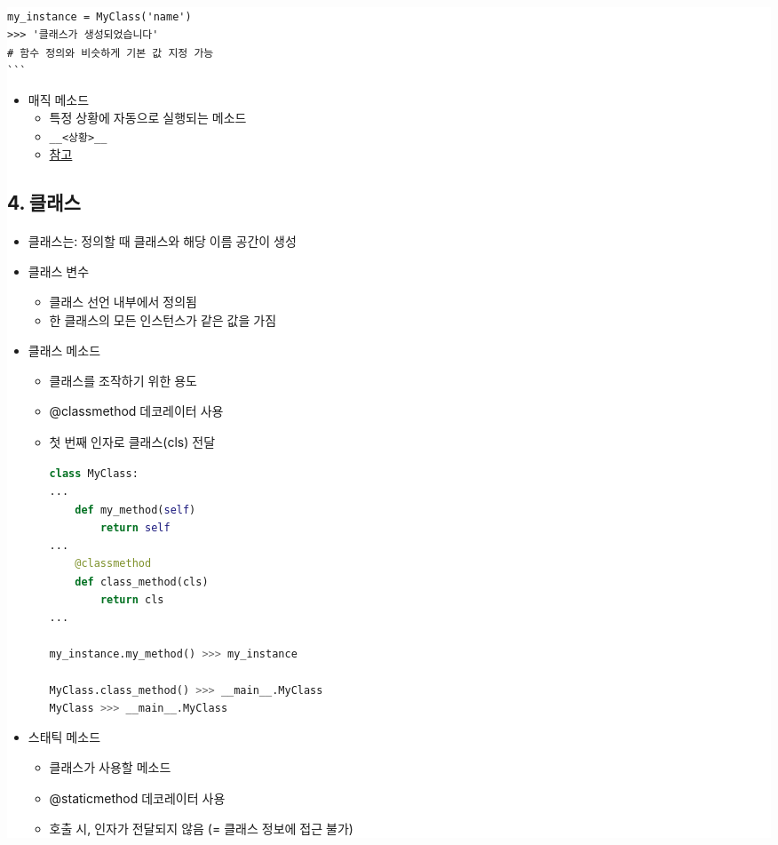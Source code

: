     my_instance = MyClass('name')
    >>> '클래스가 생성되었습니다'
    # 함수 정의와 비슷하게 기본 값 지정 가능
    ```



* 매직 메소드
  * 특정 상황에 자동으로 실행되는 메소드
  * `__<상황>__` 
  * [참고](https://docs.python.org/ko/3.10/reference/datamodel.html#basic-customization)



## 4. 클래스

* 클래스는: 정의할 때 클래스와 해당 이름 공간이 생성



* 클래스 변수
  * 클래스 선언 내부에서 정의됨
  * 한 클래스의 모든 인스턴스가 같은 값을 가짐



* 클래스 메소드

  * 클래스를 조작하기 위한 용도

  * @classmethod 데코레이터 사용

  * 첫 번째 인자로 클래스(cls) 전달

    ```python
    class MyClass:
    ...	
        def my_method(self)
        	return self
    ...    
        @classmethod
        def class_method(cls)
        	return cls
    ...
    
    my_instance.my_method() >>> my_instance
    
    MyClass.class_method() >>> __main__.MyClass
    MyClass >>> __main__.MyClass
    ```

    

* 스태틱 메소드

  * 클래스가 사용할 메소드

  * @staticmethod 데코레이터 사용

  * 호출 시, 인자가 전달되지 않음 (= 클래스 정보에 접근 불가)
